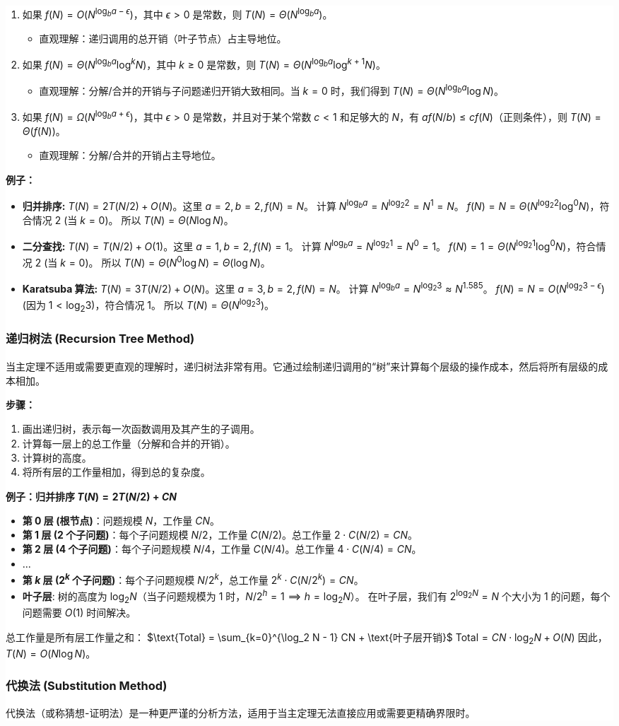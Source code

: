 1.  如果 $f(N) = O(N^{\log_b a - \epsilon})$，其中 $\epsilon > 0$ 是常数，则 $T(N) = \Theta(N^{\log_b a})$。
    *   直观理解：递归调用的总开销（叶子节点）占主导地位。

2.  如果 $f(N) = \Theta(N^{\log_b a} \log^k N)$，其中 $k \ge 0$ 是常数，则 $T(N) = \Theta(N^{\log_b a} \log^{k+1} N)$。
    *   直观理解：分解/合并的开销与子问题递归开销大致相同。当 $k=0$ 时，我们得到 $T(N) = \Theta(N^{\log_b a} \log N)$。

3.  如果 $f(N) = \Omega(N^{\log_b a + \epsilon})$，其中 $\epsilon > 0$ 是常数，并且对于某个常数 $c < 1$ 和足够大的 $N$，有 $af(N/b) \le cf(N)$（正则条件），则 $T(N) = \Theta(f(N))$。
    *   直观理解：分解/合并的开销占主导地位。

**例子：**

*   **归并排序:** $T(N) = 2T(N/2) + O(N)$。这里 $a=2, b=2, f(N)=N$。
    计算 $N^{\log_b a} = N^{\log_2 2} = N^1 = N$。
    $f(N) = N = \Theta(N^{\log_2 2} \log^0 N)$，符合情况 2 (当 $k=0$)。
    所以 $T(N) = \Theta(N \log N)$。

*   **二分查找:** $T(N) = T(N/2) + O(1)$。这里 $a=1, b=2, f(N)=1$。
    计算 $N^{\log_b a} = N^{\log_2 1} = N^0 = 1$。
    $f(N) = 1 = \Theta(N^{\log_2 1} \log^0 N)$，符合情况 2 (当 $k=0$)。
    所以 $T(N) = \Theta(N^0 \log N) = \Theta(\log N)$。

*   **Karatsuba 算法:** $T(N) = 3T(N/2) + O(N)$。这里 $a=3, b=2, f(N)=N$。
    计算 $N^{\log_b a} = N^{\log_2 3} \approx N^{1.585}$。
    $f(N) = N = O(N^{\log_2 3 - \epsilon})$ (因为 $1 < \log_2 3$)，符合情况 1。
    所以 $T(N) = \Theta(N^{\log_2 3})$。

### 递归树法 (Recursion Tree Method)

当主定理不适用或需要更直观的理解时，递归树法非常有用。它通过绘制递归调用的“树”来计算每个层级的操作成本，然后将所有层级的成本相加。

**步骤：**

1.  画出递归树，表示每一次函数调用及其产生的子调用。
2.  计算每一层上的总工作量（分解和合并的开销）。
3.  计算树的高度。
4.  将所有层的工作量相加，得到总的复杂度。

**例子：归并排序 $T(N) = 2T(N/2) + CN$**
*   **第 0 层 (根节点)**：问题规模 $N$，工作量 $CN$。
*   **第 1 层 (2 个子问题)**：每个子问题规模 $N/2$，工作量 $C(N/2)$。总工作量 $2 \cdot C(N/2) = CN$。
*   **第 2 层 (4 个子问题)**：每个子问题规模 $N/4$，工作量 $C(N/4)$。总工作量 $4 \cdot C(N/4) = CN$。
*   ...
*   **第 $k$ 层 ($2^k$ 个子问题)**：每个子问题规模 $N/2^k$，总工作量 $2^k \cdot C(N/2^k) = CN$。
*   **叶子层**: 树的高度为 $\log_2 N$（当子问题规模为 1 时，$N/2^h = 1 \implies h = \log_2 N$）。
    在叶子层，我们有 $2^{\log_2 N} = N$ 个大小为 1 的问题，每个问题需要 $O(1)$ 时间解决。

总工作量是所有层工作量之和：
$\text{Total} = \sum_{k=0}^{\log_2 N - 1} CN + \text{叶子层开销}$
$\text{Total} = CN \cdot \log_2 N + O(N)$
因此，$T(N) = O(N \log N)$。

### 代换法 (Substitution Method)

代换法（或称猜想-证明法）是一种更严谨的分析方法，适用于当主定理无法直接应用或需要更精确界限时。
